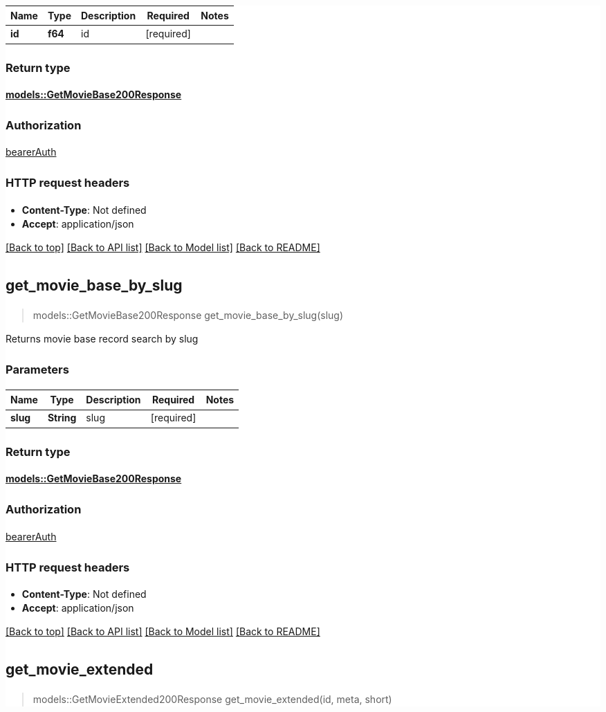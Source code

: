
Name | Type | Description  | Required | Notes
------------- | ------------- | ------------- | ------------- | -------------
**id** | **f64** | id | [required] |

### Return type

[**models::GetMovieBase200Response**](getMovieBase_200_response.md)

### Authorization

[bearerAuth](../README.md#bearerAuth)

### HTTP request headers

- **Content-Type**: Not defined
- **Accept**: application/json

[[Back to top]](#) [[Back to API list]](../README.md#documentation-for-api-endpoints) [[Back to Model list]](../README.md#documentation-for-models) [[Back to README]](../README.md)


## get_movie_base_by_slug

> models::GetMovieBase200Response get_movie_base_by_slug(slug)


Returns movie base record search by slug

### Parameters


Name | Type | Description  | Required | Notes
------------- | ------------- | ------------- | ------------- | -------------
**slug** | **String** | slug | [required] |

### Return type

[**models::GetMovieBase200Response**](getMovieBase_200_response.md)

### Authorization

[bearerAuth](../README.md#bearerAuth)

### HTTP request headers

- **Content-Type**: Not defined
- **Accept**: application/json

[[Back to top]](#) [[Back to API list]](../README.md#documentation-for-api-endpoints) [[Back to Model list]](../README.md#documentation-for-models) [[Back to README]](../README.md)


## get_movie_extended

> models::GetMovieExtended200Response get_movie_extended(id, meta, short)
